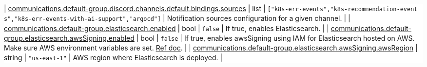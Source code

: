 | [communications.default-group.discord.channels.default.bindings.sources](https://github.com/kubeshop/botkube/blob/release-1.5/helm/botkube/values.yaml#L866)                                  | list   | `["k8s-err-events","k8s-recommendation-events","k8s-err-events-with-ai-support","argocd"]`                                                                                                                                                                                                                                                                                                                                                                                                                                                                                                                                   | Notification sources configuration for a given channel.                                                                                                                                                                                                                                                                                                                                                                                                            |
| [communications.default-group.elasticsearch.enabled](https://github.com/kubeshop/botkube/blob/release-1.5/helm/botkube/values.yaml#L875)                                                      | bool   | `false`                                                                                                                                                                                                                                                                                                                                                                                                                                                                                                                                                                                                                      | If true, enables Elasticsearch.                                                                                                                                                                                                                                                                                                                                                                                                                                    |
| [communications.default-group.elasticsearch.awsSigning.enabled](https://github.com/kubeshop/botkube/blob/release-1.5/helm/botkube/values.yaml#L879)                                           | bool   | `false`                                                                                                                                                                                                                                                                                                                                                                                                                                                                                                                                                                                                                      | If true, enables awsSigning using IAM for Elasticsearch hosted on AWS. Make sure AWS environment variables are set. [Ref doc](https://docs.aws.amazon.com/cli/latest/userguide/cli-configure-envvars.html).                                                                                                                                                                                                                                                        |
| [communications.default-group.elasticsearch.awsSigning.awsRegion](https://github.com/kubeshop/botkube/blob/release-1.5/helm/botkube/values.yaml#L881)                                         | string | `"us-east-1"`                                                                                                                                                                                                                                                                                                                                                                                                                                                                                                                                                                                                                | AWS region where Elasticsearch is deployed.                                                                                                                                                                                                                                                                                                                                                                                                                        |